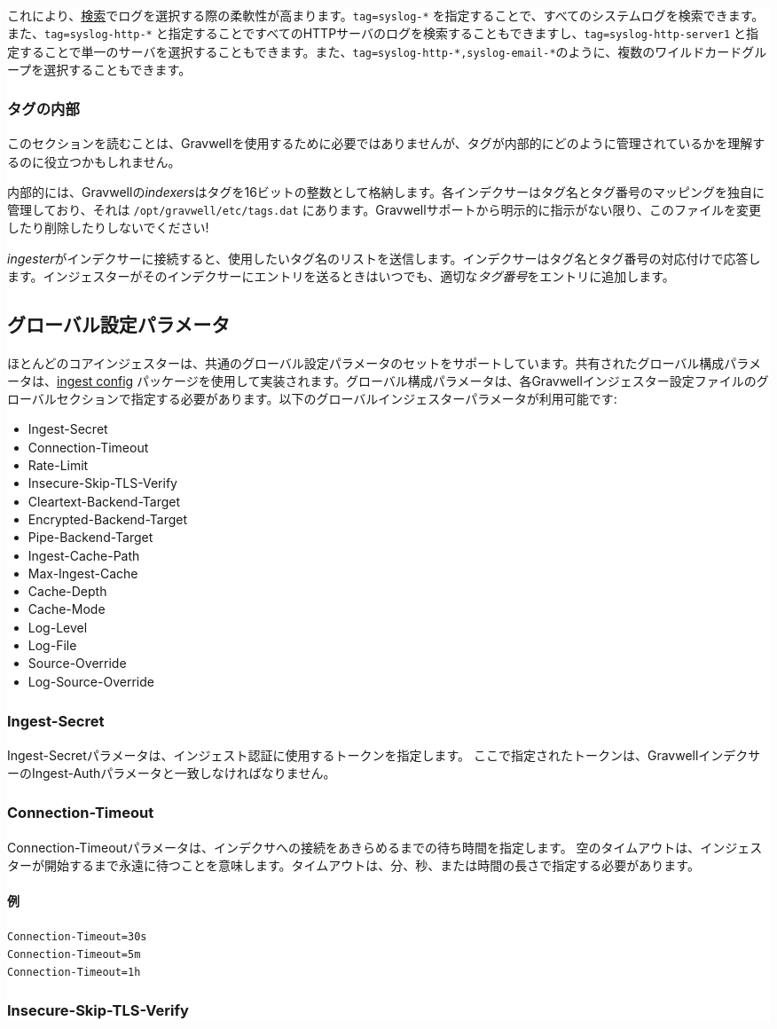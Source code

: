 これにより、[検索](#!search/search.md)でログを選択する際の柔軟性が高まります。`tag=syslog-*` を指定することで、すべてのシステムログを検索できます。また、`tag=syslog-http-*` と指定することですべてのHTTPサーバのログを検索することもできますし、`tag=syslog-http-server1` と指定することで単一のサーバを選択することもできます。また、`tag=syslog-http-*,syslog-email-*`のように、複数のワイルドカードグループを選択することもできます。

### タグの内部

このセクションを読むことは、Gravwellを使用するために必要ではありませんが、タグが内部的にどのように管理されているかを理解するのに役立つかもしれません。

内部的には、Gravwellの*indexers*はタグを16ビットの整数として格納します。各インデクサーはタグ名とタグ番号のマッピングを独自に管理しており、それは `/opt/gravwell/etc/tags.dat` にあります。Gravwellサポートから明示的に指示がない限り、このファイルを変更したり削除したりしないでください!

*ingester*がインデクサーに接続すると、使用したいタグ名のリストを送信します。インデクサーはタグ名とタグ番号の対応付けで応答します。インジェスターがそのインデクサーにエントリを送るときはいつでも、適切な*タグ番号*をエントリに追加します。

## グローバル設定パラメータ

ほとんどのコアインジェスターは、共通のグローバル設定パラメータのセットをサポートしています。共有されたグローバル構成パラメータは、[ingest config](https://godoc.org/github.com/gravwell/ingest/config#IngestConfig) パッケージを使用して実装されます。グローバル構成パラメータは、各Gravwellインジェスター設定ファイルのグローバルセクションで指定する必要があります。以下のグローバルインジェスターパラメータが利用可能です:

* Ingest-Secret
* Connection-Timeout
* Rate-Limit
* Insecure-Skip-TLS-Verify
* Cleartext-Backend-Target
* Encrypted-Backend-Target
* Pipe-Backend-Target
* Ingest-Cache-Path
* Max-Ingest-Cache
* Cache-Depth
* Cache-Mode
* Log-Level
* Log-File
* Source-Override
* Log-Source-Override

### Ingest-Secret

Ingest-Secretパラメータは、インジェスト認証に使用するトークンを指定します。 ここで指定されたトークンは、GravwellインデクサーのIngest-Authパラメータと一致しなければなりません。

### Connection-Timeout

Connection-Timeoutパラメータは、インデクサへの接続をあきらめるまでの待ち時間を指定します。 空のタイムアウトは、インジェスターが開始するまで永遠に待つことを意味します。タイムアウトは、分、秒、または時間の長さで指定する必要があります。

#### 例
```
Connection-Timeout=30s
Connection-Timeout=5m
Connection-Timeout=1h
```

### Insecure-Skip-TLS-Verify
